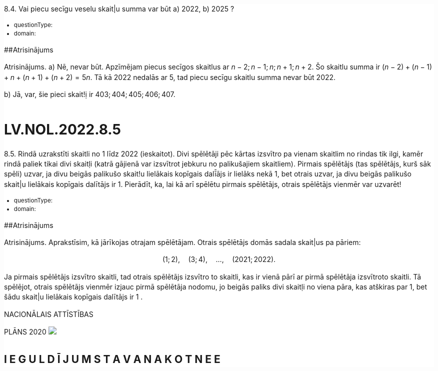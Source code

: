
8.4. Vai piecu secīgu veselu skait|u summa var būt a) 2022, b) 2025 ?

<small>

* questionType:
* domain:

</small>

##Atrisinājums


Atrisinājums. a) Nē, nevar būt. Apzīmējam piecus secīgos skaitlus ar $n-2 ; n-1 ; n ; n+1 ; n+2$. Šo skaitlu summa ir $(n-2)+(n-1)+n+(n+1)+(n+2)=5 n$. Tā kā 2022 nedalās ar 5, tad piecu secīgu skaitlu summa nevar būt 2022.

b) Jā, var, šie pieci skait!̣i ir $403 ; 404 ; 405 ; 406 ; 407$.


# <lo-sample/> LV.NOL.2022.8.5


8.5. Rindā uzrakstīti skaitli no 1 līdz 2022 (ieskaitot). Divi spēlētāji pēc kārtas izsvītro pa vienam skaitlim no rindas tik ilgi, kamēr rindā paliek tikai divi skaitḷi (katrā gājienā var izsvītrot jebkuru no palikušajiem skaitliem). Pirmais spēlētājs (tas spēlētājs, kurš sāk spēli) uzvar, ja divu beigās palikušo skait!u lielākais kopīgais dalī̄ājs ir lielāks nekā 1, bet otrais uzvar, ja divu beigās palikušo skait|u lielākais kopīgais dalītājs ir 1. Pierādīt, ka, lai kā arī spēlētu pirmais spēlētājs, otrais spēlētājs vienmēr var uzvarēt!

<small>

* questionType:
* domain:

</small>

##Atrisinājums


Atrisinājums. Aprakstīsim, kā jārīkojas otrajam spēlētājam. Otrais spēlētājs domās sadala skait|us pa pāriem:

$$
(1 ; 2), \quad(3 ; 4), \quad \ldots, \quad(2021 ; 2022) \text {. }
$$

Ja pirmais spēlētājs izsvītro skaitli, tad otrais spēlētājs izsvītro to skaitli, kas ir vienā pārī ar pirmā spēlētāja izsvītroto skaitli. Tā spēlējot, otrais spēlētājs vienmēr izjauc pirmā spēlētāja nodomu, jo beigās paliks divi skaitḷi no viena pāra, kas atškiras par 1, bet šādu skait|u lielākais kopīgais dalītājs ir 1 .

NACIONĀLAIS ATTĪSTĪBAS

PLĀNS 2020
![](https://cdn.mathpix.com/cropped/2024_06_26_00100fbe9fbd16517aadg-09.jpg?height=172&width=638&top_left_y=144&top_left_x=862)

## I E G U L D Ī J U M S T A V A N A K O T N E E

